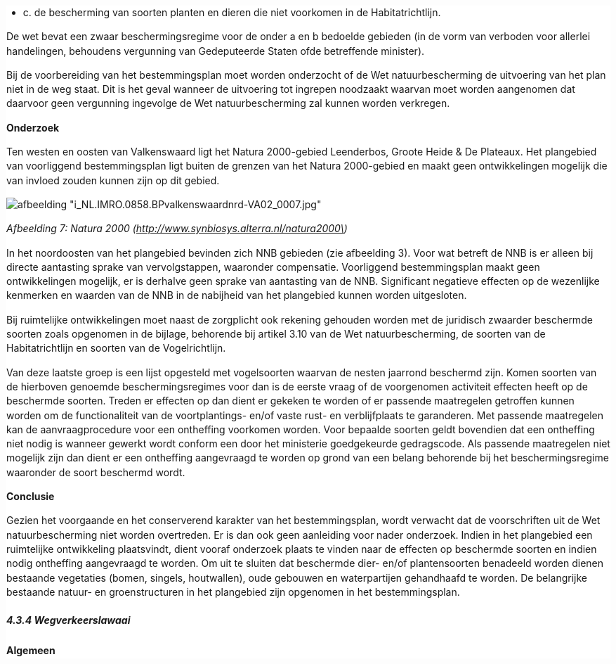 * c. de bescherming van soorten planten en dieren die niet voorkomen in de Habitatrichtlijn.

De wet bevat een zwaar beschermingsregime voor de onder a en b bedoelde gebieden (in de vorm van verboden voor allerlei handelingen, behoudens vergunning van Gedeputeerde Staten ofde betreffende minister).

Bij de voorbereiding van het bestemmingsplan moet worden onderzocht of de Wet natuurbescherming de uitvoering van het plan niet in de weg staat. Dit is het geval wanneer de uitvoering tot ingrepen noodzaakt waarvan moet worden aangenomen dat daarvoor geen vergunning ingevolge de Wet natuurbescherming zal kunnen worden verkregen.

**Onderzoek**

Ten westen en oosten van Valkenswaard ligt het Natura 2000\-gebied Leenderbos, Groote Heide \& De Plateaux. Het plangebied van voorliggend bestemmingsplan ligt buiten de grenzen van het Natura 2000\-gebied en maakt geen ontwikkelingen mogelijk die van invloed zouden kunnen zijn op dit gebied.

![afbeelding "i_NL.IMRO.0858.BPvalkenswaardnrd-VA02_0007.jpg"](i_NL.IMRO.0858.BPvalkenswaardnrd-VA02_0007.jpg)

*Afbeelding 7: Natura 2000 (http://www.synbiosys.alterra.nl/natura2000\)*

In het noordoosten van het plangebied bevinden zich NNB gebieden (zie afbeelding 3\). Voor wat betreft de NNB is er alleen bij directe aantasting sprake van vervolgstappen, waaronder compensatie. Voorliggend bestemmingsplan maakt geen ontwikkelingen mogelijk, er is derhalve geen sprake van aantasting van de NNB. Significant negatieve effecten op de wezenlijke kenmerken en waarden van de NNB in de nabijheid van het plangebied kunnen worden uitgesloten.

Bij ruimtelijke ontwikkelingen moet naast de zorgplicht ook rekening gehouden worden met de juridisch zwaarder beschermde soorten zoals opgenomen in de bijlage, behorende bij artikel 3\.10 van de Wet natuurbescherming, de soorten van de Habitatrichtlijn en soorten van de Vogelrichtlijn.

Van deze laatste groep is een lijst opgesteld met vogelsoorten waarvan de nesten jaarrond beschermd zijn. Komen soorten van de hierboven genoemde beschermingsregimes voor dan is de eerste vraag of de voorgenomen activiteit effecten heeft op de beschermde soorten. Treden er effecten op dan dient er gekeken te worden of er passende maatregelen getroffen kunnen worden om de functionaliteit van de voortplantings\- en/of vaste rust\- en verblijfplaats te garanderen. Met passende maatregelen kan de aanvraagprocedure voor een ontheffing voorkomen worden. Voor bepaalde soorten geldt bovendien dat een ontheffing niet nodig is wanneer gewerkt wordt conform een door het ministerie goedgekeurde gedragscode. Als passende maatregelen niet mogelijk zijn dan dient er een ontheffing aangevraagd te worden op grond van een belang behorende bij het beschermingsregime waaronder de soort beschermd wordt.

**Conclusie**

Gezien het voorgaande en het conserverend karakter van het bestemmingsplan, wordt verwacht dat de voorschriften uit de Wet natuurbescherming niet worden overtreden. Er is dan ook geen aanleiding voor nader onderzoek. Indien in het plangebied een ruimtelijke ontwikkeling plaatsvindt, dient vooraf onderzoek plaats te vinden naar de effecten op beschermde soorten en indien nodig ontheffing aangevraagd te worden. Om uit te sluiten dat beschermde dier\- en/of plantensoorten benadeeld worden dienen bestaande vegetaties (bomen, singels, houtwallen), oude gebouwen en waterpartijen gehandhaafd te worden. De belangrijke bestaande natuur\- en groenstructuren in het plangebied zijn opgenomen in het bestemmingsplan.

##### 4\.3\.4 Wegverkeerslawaai

**Algemeen**
